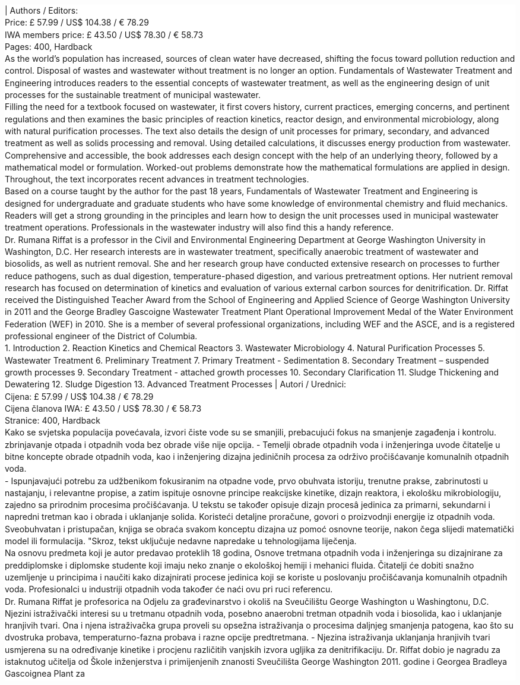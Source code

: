 | Authors / Editors:<br/>Price: £ 57.99 / US$ 104.38 / € 78.29<br/>IWA members price: £ 43.50 / US$ 78.30 / € 58.73<br/>Pages: 400, Hardback<br/>As the world’s population has increased, sources of clean water have decreased, shifting the focus toward pollution reduction and control. Disposal of wastes and wastewater without treatment is no longer an option. Fundamentals of Wastewater Treatment and Engineering introduces readers to the essential concepts of wastewater treatment, as well as the engineering design of unit processes for the sustainable treatment of municipal wastewater.<br/>Filling the need for a textbook focused on wastewater, it first covers history, current practices, emerging concerns, and pertinent regulations and then examines the basic principles of reaction kinetics, reactor design, and environmental microbiology, along with natural purification processes. The text also details the design of unit processes for primary, secondary, and advanced treatment as well as solids processing and removal. Using detailed calculations, it discusses energy production from wastewater.<br/>Comprehensive and accessible, the book addresses each design concept with the help of an underlying theory, followed by a mathematical model or formulation. Worked-out problems demonstrate how the mathematical formulations are applied in design. Throughout, the text incorporates recent advances in treatment technologies.<br/>Based on a course taught by the author for the past 18 years, Fundamentals of Wastewater Treatment and Engineering is designed for undergraduate and graduate students who have some knowledge of environmental chemistry and fluid mechanics. Readers will get a strong grounding in the principles and learn how to design the unit processes used in municipal wastewater treatment operations. Professionals in the wastewater industry will also find this a handy reference.<br/>Dr. Rumana Riffat is a professor in the Civil and Environmental Engineering Department at George Washington University in Washington, D.C. Her research interests are in wastewater treatment, specifically anaerobic treatment of wastewater and biosolids, as well as nutrient removal. She and her research group have conducted extensive research on processes to further reduce pathogens, such as dual digestion, temperature-phased digestion, and various pretreatment options. Her nutrient removal research has focused on determination of kinetics and evaluation of various external carbon sources for denitrification. Dr. Riffat received the Distinguished Teacher Award from the School of Engineering and Applied Science of George Washington University in 2011 and the George Bradley Gascoigne Wastewater Treatment Plant Operational Improvement Medal of the Water Environment Federation (WEF) in 2010. She is a member of several professional organizations, including WEF and the ASCE, and is a registered professional engineer of the District of Columbia.<br/>1. Introduction 2. Reaction Kinetics and Chemical Reactors 3. Wastewater Microbiology 4. Natural Purification Processes 5. Wastewater Treatment 6. Preliminary Treatment 7. Primary Treatment - Sedimentation 8. Secondary Treatment – suspended growth processes 9. Secondary Treatment - attached growth processes 10. Secondary Clarification 11. Sludge Thickening and Dewatering 12. Sludge Digestion 13. Advanced Treatment Processes | Autori / Urednici:<br/>Cijena: £ 57.99 / US$ 104.38 / € 78.29<br/>Cijena članova IWA: £ 43.50 / US$ 78.30 / € 58.73<br/>Stranice: 400, Hardback<br/>Kako se svjetska populacija povećavala, izvori čiste vode su se smanjili, prebacujući fokus na smanjenje zagađenja i kontrolu. zbrinjavanje otpada i otpadnih voda bez obrade više nije opcija. - Temelji obrade otpadnih voda i inženjeringa uvode čitatelje u bitne koncepte obrade otpadnih voda, kao i inženjering dizajna jediničnih procesa za održivo pročišćavanje komunalnih otpadnih voda.<br/>- Ispunjavajući potrebu za udžbenikom fokusiranim na otpadne vode, prvo obuhvata istoriju, trenutne prakse, zabrinutosti u nastajanju, i relevantne propise, a zatim ispituje osnovne principe reakcijske kinetike, dizajn reaktora, i ekološku mikrobiologiju, zajedno sa prirodnim procesima pročišćavanja. U tekstu se također opisuje dizajn procesâ jedinica za primarni, sekundarni i napredni tretman kao i obrada i uklanjanje solida. Koristeći detaljne proračune, govori o proizvodnji energije iz otpadnih voda.<br/>Sveobuhvatan i pristupačan, knjiga se obraća svakom konceptu dizajna uz pomoć osnovne teorije, nakon čega slijedi matematički model ili formulacija. \"Skroz, tekst uključuje nedavne napredake u tehnologijama liječenja.<br/>Na osnovu predmeta koji je autor predavao proteklih 18 godina, Osnove tretmana otpadnih voda i inženjeringa su dizajnirane za preddiplomske i diplomske studente koji imaju neko znanje o ekološkoj hemiji i mehanici fluida. Čitatelji će dobiti snažno uzemljenje u principima i naučiti kako dizajnirati procese jedinica koji se koriste u poslovanju pročišćavanja komunalnih otpadnih voda. Profesionalci u industriji otpadnih voda također će naći ovu pri ruci referencu.<br/>Dr. Rumana Riffat je profesorica na Odjelu za građevinarstvo i okoliš na Sveučilištu George Washington u Washingtonu, D.C. Njezini istraživački interesi su u tretmanu otpadnih voda, posebno anaerobni tretman otpadnih voda i biosolida, kao i uklanjanje hranjivih tvari. Ona i njena istraživačka grupa proveli su opsežna istraživanja o procesima daljnjeg smanjenja patogena, kao što su dvostruka probava, temperaturno-fazna probava i razne opcije predtretmana. - Njezina istraživanja uklanjanja hranjivih tvari usmjerena su na određivanje kinetike i procjenu različitih vanjskih izvora ugljika za denitrifikaciju. Dr. Riffat dobio je nagradu za istaknutog učitelja od Škole inženjerstva i primijenjenih znanosti Sveučilišta George Washington 2011. godine i Georgea Bradleya Gascoignea Plant za